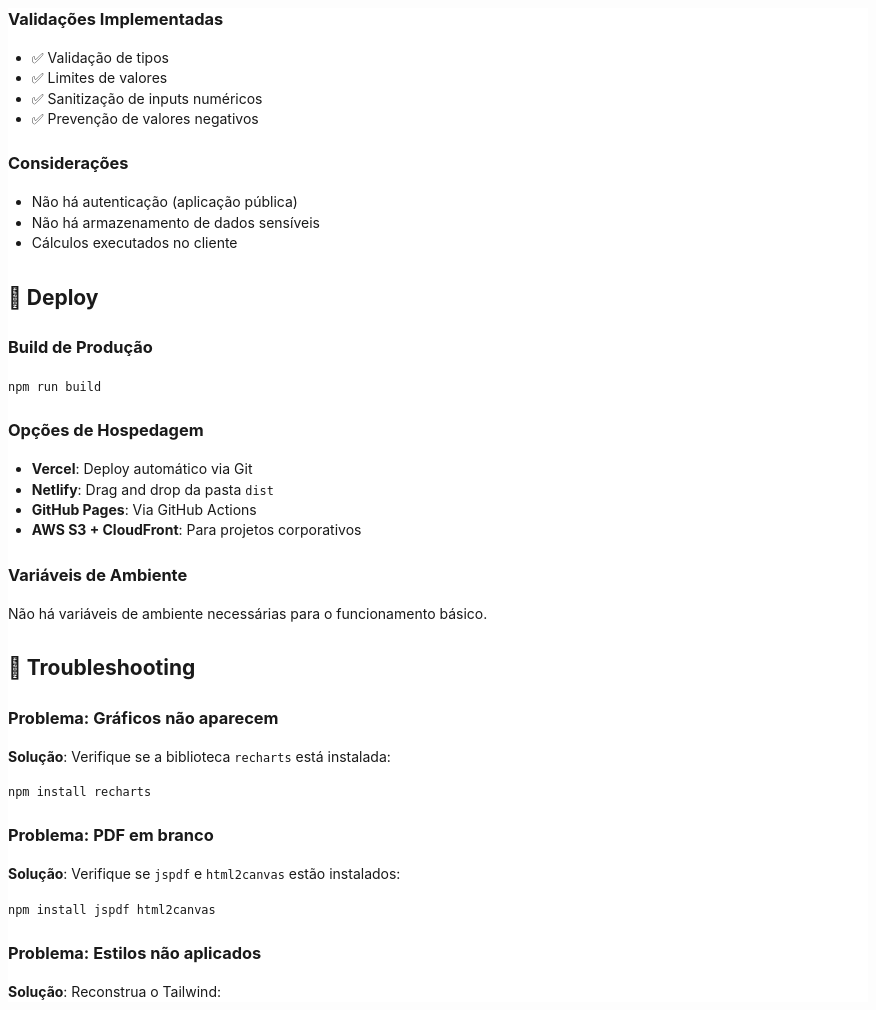 ### Validações Implementadas

- ✅ Validação de tipos
- ✅ Limites de valores
- ✅ Sanitização de inputs numéricos
- ✅ Prevenção de valores negativos

### Considerações

- Não há autenticação (aplicação pública)
- Não há armazenamento de dados sensíveis
- Cálculos executados no cliente

## 🚀 Deploy

### Build de Produção

```bash
npm run build
```

### Opções de Hospedagem

- **Vercel**: Deploy automático via Git
- **Netlify**: Drag and drop da pasta `dist`
- **GitHub Pages**: Via GitHub Actions
- **AWS S3 + CloudFront**: Para projetos corporativos

### Variáveis de Ambiente

Não há variáveis de ambiente necessárias para o funcionamento básico.

## 🔧 Troubleshooting

### Problema: Gráficos não aparecem

**Solução**: Verifique se a biblioteca `recharts` está instalada:

```bash
npm install recharts
```

### Problema: PDF em branco

**Solução**: Verifique se `jspdf` e `html2canvas` estão instalados:

```bash
npm install jspdf html2canvas
```

### Problema: Estilos não aplicados

**Solução**: Reconstrua o Tailwind:

